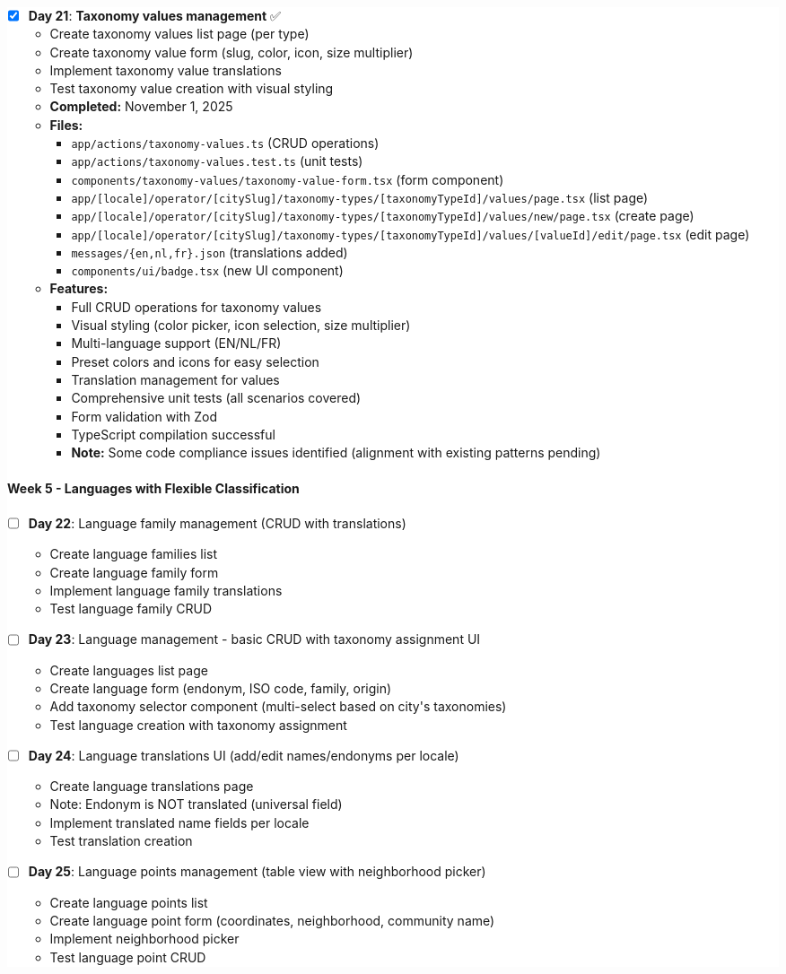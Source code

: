 - [x] **Day 21**: **Taxonomy values management** ✅
  - Create taxonomy values list page (per type)
  - Create taxonomy value form (slug, color, icon, size multiplier)
  - Implement taxonomy value translations
  - Test taxonomy value creation with visual styling
  - **Completed:** November 1, 2025
  - **Files:**
    - `app/actions/taxonomy-values.ts` (CRUD operations)
    - `app/actions/taxonomy-values.test.ts` (unit tests)
    - `components/taxonomy-values/taxonomy-value-form.tsx` (form component)
    - `app/[locale]/operator/[citySlug]/taxonomy-types/[taxonomyTypeId]/values/page.tsx` (list page)
    - `app/[locale]/operator/[citySlug]/taxonomy-types/[taxonomyTypeId]/values/new/page.tsx` (create page)
    - `app/[locale]/operator/[citySlug]/taxonomy-types/[taxonomyTypeId]/values/[valueId]/edit/page.tsx` (edit page)
    - `messages/{en,nl,fr}.json` (translations added)
    - `components/ui/badge.tsx` (new UI component)
  - **Features:**
    - Full CRUD operations for taxonomy values
    - Visual styling (color picker, icon selection, size multiplier)
    - Multi-language support (EN/NL/FR)
    - Preset colors and icons for easy selection
    - Translation management for values
    - Comprehensive unit tests (all scenarios covered)
    - Form validation with Zod
    - TypeScript compilation successful
    - **Note:** Some code compliance issues identified (alignment with existing patterns pending)

#### **Week 5 - Languages with Flexible Classification**

- [ ] **Day 22**: Language family management (CRUD with translations)
  - Create language families list
  - Create language family form
  - Implement language family translations
  - Test language family CRUD

- [ ] **Day 23**: Language management - basic CRUD with taxonomy assignment UI
  - Create languages list page
  - Create language form (endonym, ISO code, family, origin)
  - Add taxonomy selector component (multi-select based on city's taxonomies)
  - Test language creation with taxonomy assignment

- [ ] **Day 24**: Language translations UI (add/edit names/endonyms per locale)
  - Create language translations page
  - Note: Endonym is NOT translated (universal field)
  - Implement translated name fields per locale
  - Test translation creation

- [ ] **Day 25**: Language points management (table view with neighborhood picker)
  - Create language points list
  - Create language point form (coordinates, neighborhood, community name)
  - Implement neighborhood picker
  - Test language point CRUD
